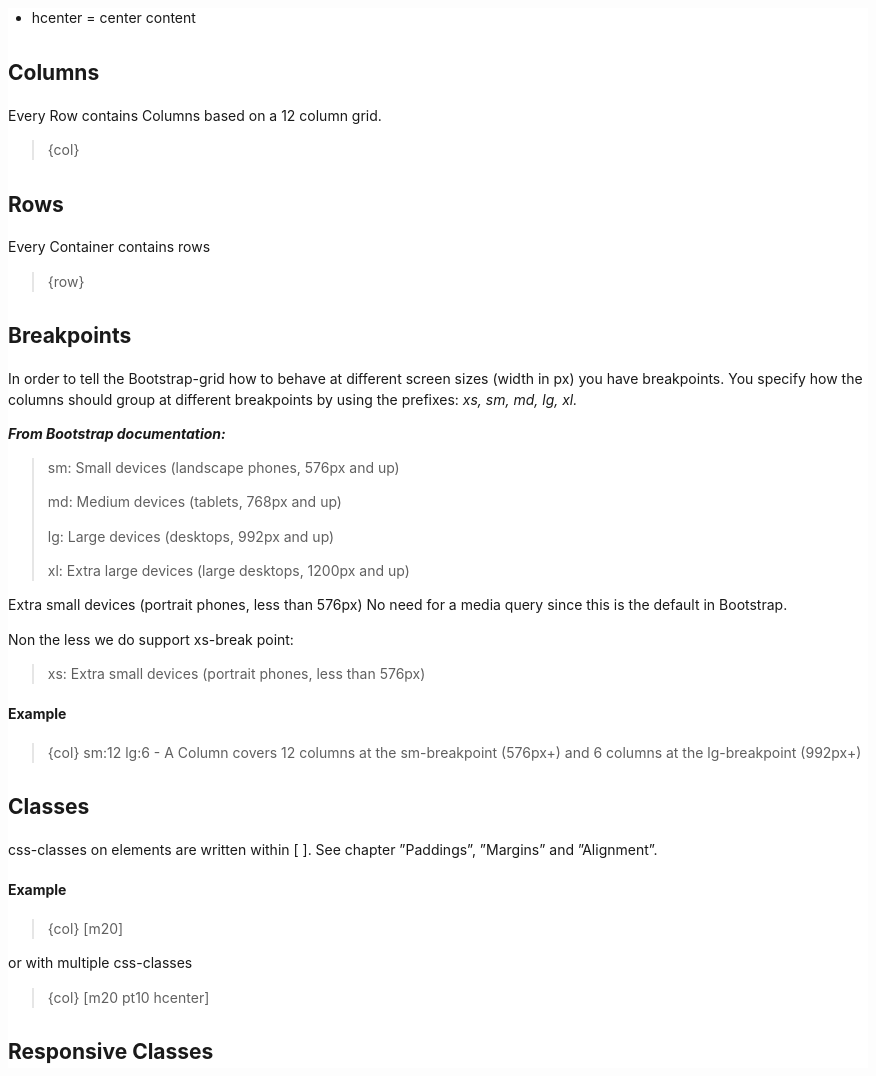 * hcenter = center content

## Columns

Every Row contains Columns based on a 12 column grid.

> {col}

## Rows

Every Container contains rows

> {row}

## Breakpoints

In order to tell the Bootstrap-grid how to behave at different screen sizes (width in px) you have breakpoints. You specify how the columns should group at different breakpoints by using the prefixes: _xs, sm, md, lg, xl._

_**From Bootstrap documentation:**_

> sm: Small devices (landscape phones, 576px and up)
>
> md: Medium devices (tablets, 768px and up)
>
> lg: Large devices (desktops, 992px and up)
>
> xl: Extra large devices (large desktops, 1200px and up)

Extra small devices (portrait phones, less than 576px) No need for a media query since this is the default in Bootstrap.

Non the less we do support xs-break point:

> xs: Extra small devices (portrait phones, less than 576px)

#### Example  <a href="#example" id="example"></a>

> {col} sm:12 lg:6 - A Column covers 12 columns at the sm-breakpoint (576px+) and 6 columns at the lg-breakpoint (992px+)

## Classes

css-classes on elements are written within \[ ]. See chapter ”Paddings”, ”Margins” and ”Alignment”.

#### Example  <a href="#example" id="example"></a>

> {col} \[m20]

or with multiple css-classes

> {col} \[m20 pt10 hcenter]

## Responsive Classes
